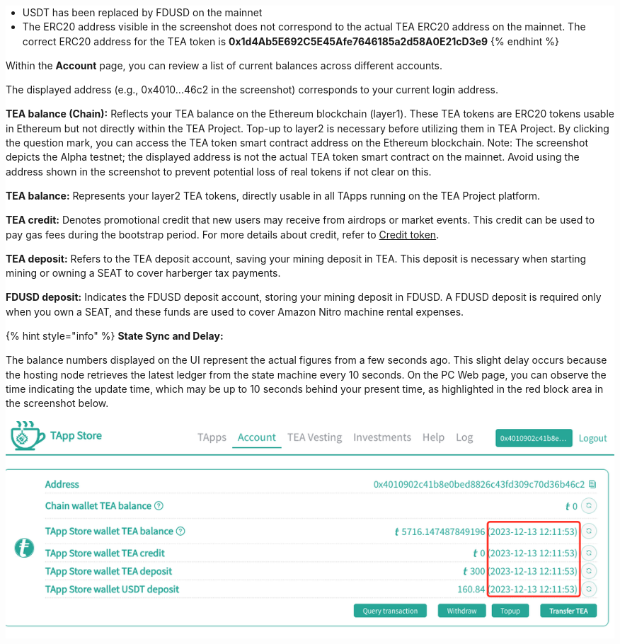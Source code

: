 * USDT has been replaced by FDUSD on the mainnet
* The ERC20 address visible in the screenshot does not correspond to the actual TEA ERC20 address on the mainnet. The correct ERC20 address for the TEA token is **0x1d4Ab5E692C5E45Afe7646185a2d58A0E21cD3e9**
  {% endhint %}

Within the **Account** page, you can review a list of current balances across different accounts.

The displayed address (e.g., 0x4010...46c2 in the screenshot) corresponds to your current login address.

**TEA balance (Chain):** Reflects your TEA balance on the Ethereum blockchain (layer1). These TEA tokens are ERC20 tokens usable in Ethereum but not directly within the TEA Project. Top-up to layer2 is necessary before utilizing them in TEA Project. By clicking the question mark, you can access the TEA token smart contract address on the Ethereum blockchain. Note: The screenshot depicts the Alpha testnet; the displayed address is not the actual TEA token smart contract on the mainnet. Avoid using the address shown in the screenshot to prevent potential loss of real tokens if not clear on this.

**TEA balance:** Represents your layer2 TEA tokens, directly usable in all TApps running on the TEA Project platform.

**TEA credit:** Denotes promotional credit that new users may receive from airdrops or market events. This credit can be used to pay gas fees during the bootstrap period. For more details about credit, refer to [Credit token](_b01_credit%20token.md).

**TEA deposit:** Refers to the TEA deposit account, saving your mining deposit in TEA. This deposit is necessary when starting mining or owning a SEAT to cover harberger tax payments.

**FDUSD deposit:** Indicates the FDUSD deposit account, storing your mining deposit in FDUSD. A FDUSD deposit is required only when you own a SEAT, and these funds are used to cover Amazon Nitro machine rental expenses.

{% hint style="info" %}
**State Sync and Delay:**

The balance numbers displayed on the UI represent the actual figures from a few seconds ago. This slight delay occurs because the hosting node retrieves the latest ledger from the state machine every 10 seconds. On the PC Web page, you can observe the time indicating the update time, which may be up to 10 seconds behind your present time, as highlighted in the red block area in the screenshot below.

![Pasted image 20231213214123.png](Pasted%20image%2020231213214123.png)
